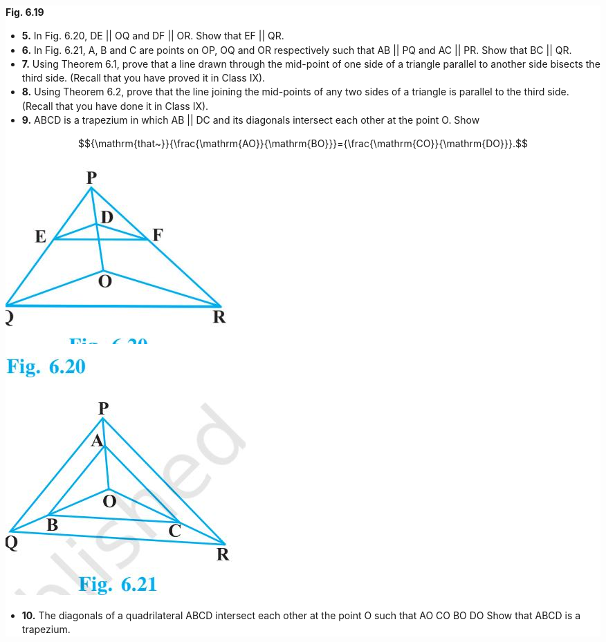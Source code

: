 **Fig. 6.19**

- **5.** In Fig. 6.20, DE || OQ and DF || OR. Show that EF || QR.
- **6.** In Fig. 6.21, A, B and C are points on OP, OQ and OR respectively such that AB || PQ and AC || PR. Show that BC || QR.
- **7.** Using Theorem 6.1, prove that a line drawn through the mid-point of one side of a triangle parallel to another side bisects the third side. (Recall that you have proved it in Class IX).
- **8.** Using Theorem 6.2, prove that the line joining the mid-points of any two sides of a triangle is parallel to the third side. (Recall that you have done it in Class IX).
- **9.** ABCD is a trapezium in which AB || DC and its diagonals intersect each other at the point O. Show

$${\mathrm{that~}}{\frac{\mathrm{AO}}{\mathrm{BO}}}={\frac{\mathrm{CO}}{\mathrm{DO}}}.$$

![](_page_12_Figure_7.jpeg)

![](_page_12_Figure_8.jpeg)

![](_page_12_Figure_9.jpeg)

- **10.** The diagonals of a quadrilateral ABCD intersect each other at the point O such that
AO CO BO DO Show that ABCD is a trapezium.
